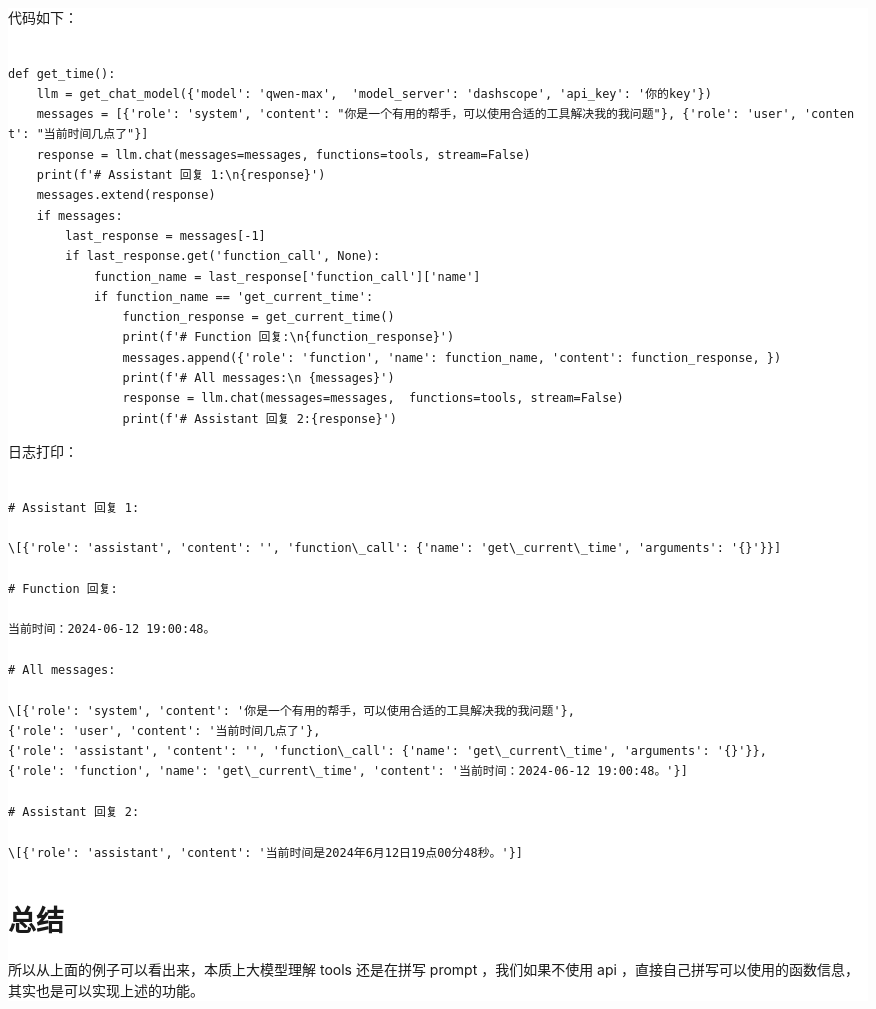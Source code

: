

代码如下：
```

def get_time():
    llm = get_chat_model({'model': 'qwen-max',  'model_server': 'dashscope', 'api_key': '你的key'})
    messages = [{'role': 'system', 'content': "你是一个有用的帮手，可以使用合适的工具解决我的我问题"}, {'role': 'user', 'content': "当前时间几点了"}]
    response = llm.chat(messages=messages, functions=tools, stream=False)
    print(f'# Assistant 回复 1:\n{response}')
    messages.extend(response)
    if messages:
        last_response = messages[-1]
        if last_response.get('function_call', None):
            function_name = last_response['function_call']['name']
            if function_name == 'get_current_time':
                function_response = get_current_time()
                print(f'# Function 回复:\n{function_response}')
                messages.append({'role': 'function', 'name': function_name, 'content': function_response, })
                print(f'# All messages:\n {messages}')
                response = llm.chat(messages=messages,  functions=tools, stream=False)
                print(f'# Assistant 回复 2:{response}')

```
日志打印：
```

# Assistant 回复 1:

\[{'role': 'assistant', 'content': '', 'function\_call': {'name': 'get\_current\_time', 'arguments': '{}'}}]

# Function 回复:

当前时间：2024-06-12 19:00:48。

# All messages:

\[{'role': 'system', 'content': '你是一个有用的帮手，可以使用合适的工具解决我的我问题'},
{'role': 'user', 'content': '当前时间几点了'},
{'role': 'assistant', 'content': '', 'function\_call': {'name': 'get\_current\_time', 'arguments': '{}'}},
{'role': 'function', 'name': 'get\_current\_time', 'content': '当前时间：2024-06-12 19:00:48。'}]

# Assistant 回复 2:

\[{'role': 'assistant', 'content': '当前时间是2024年6月12日19点00分48秒。'}]

```

# 总结

所以从上面的例子可以看出来，本质上大模型理解 tools 还是在拼写 prompt ，我们如果不使用 api ，直接自己拼写可以使用的函数信息，其实也是可以实现上述的功能。
